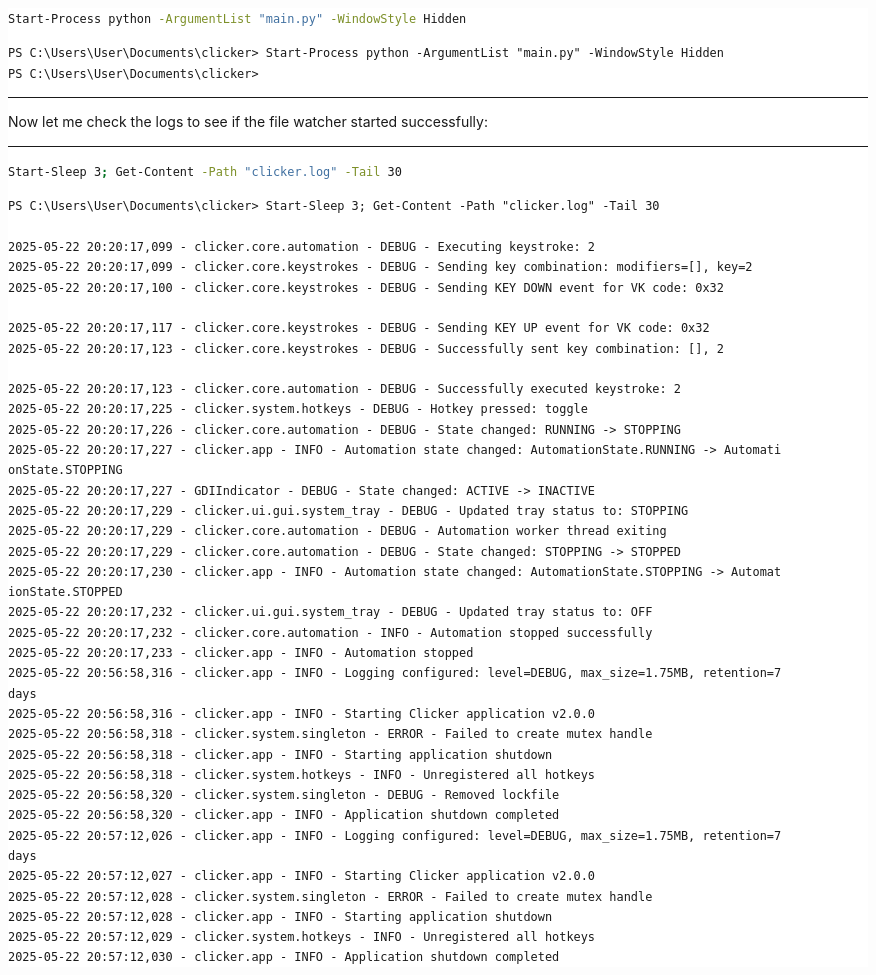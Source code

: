 ```bash
Start-Process python -ArgumentList "main.py" -WindowStyle Hidden
```

```
PS C:\Users\User\Documents\clicker> Start-Process python -ArgumentList "main.py" -WindowStyle Hidden
PS C:\Users\User\Documents\clicker>
```

---

Now let me check the logs to see if the file watcher started successfully:

---

```bash
Start-Sleep 3; Get-Content -Path "clicker.log" -Tail 30
```

```
PS C:\Users\User\Documents\clicker> Start-Sleep 3; Get-Content -Path "clicker.log" -Tail 30

2025-05-22 20:20:17,099 - clicker.core.automation - DEBUG - Executing keystroke: 2
2025-05-22 20:20:17,099 - clicker.core.keystrokes - DEBUG - Sending key combination: modifiers=[], key=2
2025-05-22 20:20:17,100 - clicker.core.keystrokes - DEBUG - Sending KEY DOWN event for VK code: 0x32

2025-05-22 20:20:17,117 - clicker.core.keystrokes - DEBUG - Sending KEY UP event for VK code: 0x32
2025-05-22 20:20:17,123 - clicker.core.keystrokes - DEBUG - Successfully sent key combination: [], 2

2025-05-22 20:20:17,123 - clicker.core.automation - DEBUG - Successfully executed keystroke: 2
2025-05-22 20:20:17,225 - clicker.system.hotkeys - DEBUG - Hotkey pressed: toggle
2025-05-22 20:20:17,226 - clicker.core.automation - DEBUG - State changed: RUNNING -> STOPPING
2025-05-22 20:20:17,227 - clicker.app - INFO - Automation state changed: AutomationState.RUNNING -> Automati
onState.STOPPING
2025-05-22 20:20:17,227 - GDIIndicator - DEBUG - State changed: ACTIVE -> INACTIVE
2025-05-22 20:20:17,229 - clicker.ui.gui.system_tray - DEBUG - Updated tray status to: STOPPING
2025-05-22 20:20:17,229 - clicker.core.automation - DEBUG - Automation worker thread exiting
2025-05-22 20:20:17,229 - clicker.core.automation - DEBUG - State changed: STOPPING -> STOPPED
2025-05-22 20:20:17,230 - clicker.app - INFO - Automation state changed: AutomationState.STOPPING -> Automat
ionState.STOPPED
2025-05-22 20:20:17,232 - clicker.ui.gui.system_tray - DEBUG - Updated tray status to: OFF
2025-05-22 20:20:17,232 - clicker.core.automation - INFO - Automation stopped successfully
2025-05-22 20:20:17,233 - clicker.app - INFO - Automation stopped
2025-05-22 20:56:58,316 - clicker.app - INFO - Logging configured: level=DEBUG, max_size=1.75MB, retention=7
days
2025-05-22 20:56:58,316 - clicker.app - INFO - Starting Clicker application v2.0.0
2025-05-22 20:56:58,318 - clicker.system.singleton - ERROR - Failed to create mutex handle
2025-05-22 20:56:58,318 - clicker.app - INFO - Starting application shutdown
2025-05-22 20:56:58,318 - clicker.system.hotkeys - INFO - Unregistered all hotkeys
2025-05-22 20:56:58,320 - clicker.system.singleton - DEBUG - Removed lockfile
2025-05-22 20:56:58,320 - clicker.app - INFO - Application shutdown completed
2025-05-22 20:57:12,026 - clicker.app - INFO - Logging configured: level=DEBUG, max_size=1.75MB, retention=7
days
2025-05-22 20:57:12,027 - clicker.app - INFO - Starting Clicker application v2.0.0
2025-05-22 20:57:12,028 - clicker.system.singleton - ERROR - Failed to create mutex handle
2025-05-22 20:57:12,028 - clicker.app - INFO - Starting application shutdown
2025-05-22 20:57:12,029 - clicker.system.hotkeys - INFO - Unregistered all hotkeys
2025-05-22 20:57:12,030 - clicker.app - INFO - Application shutdown completed

```